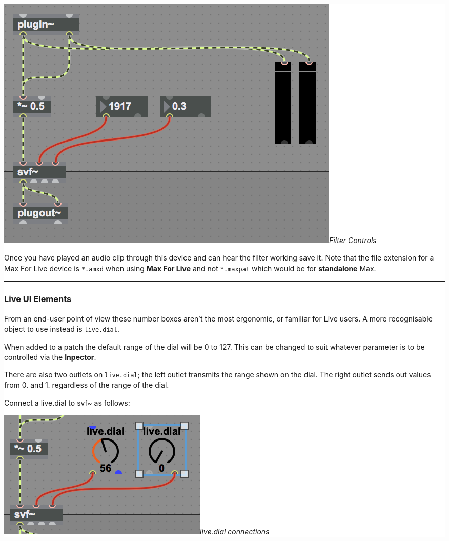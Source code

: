 ![Filter Controls](/assets/img/asp_filter03.png)*Filter Controls*

Once you have played an audio clip through this device and can hear the filter working save it. Note that the file extension for a Max For Live device is `*.amxd` when using **Max For Live** and not `*.maxpat` which would be for **standalone** Max.

---

### Live UI Elements

From an end-user point of view these number boxes aren’t the most ergonomic, or familiar for Live users. A more recognisable object to use instead is `live.dial`.

When added to a patch the default range of the dial will be 0 to 127. This can be changed to suit whatever parameter is to be controlled via the **Inpector**.

There are also two outlets on `live.dial`; the left outlet transmits the range shown on the dial. The right outlet sends out values from 0. and 1. regardless of the range of the dial.

Connect a live.dial to svf~ as follows:

![live.dial connections](/assets/img/asp_livedial01.png)*live.dial connections*
